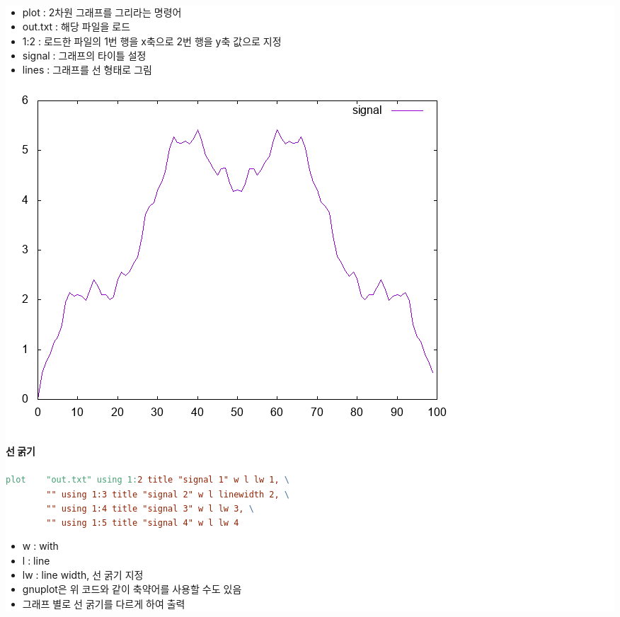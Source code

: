 - plot : 2차원 그래프를 그리라는 명령어
- out.txt : 해당 파일을 로드
- 1:2 : 로드한 파일의 1번 행을 x축으로 2번 행을 y축 값으로 지정
- signal : 그래프의 타이틀 설정
- lines : 그래프를 선 형태로 그림

![선 그래프](image\gnuplot\basic\basic_graph_line.png)

#### 선 굵기

```makefile
plot	"out.txt" using 1:2 title "signal 1" w l lw 1, \
		"" using 1:3 title "signal 2" w l linewidth 2, \
		"" using 1:4 title "signal 3" w l lw 3, \
		"" using 1:5 title "signal 4" w l lw 4
```

- w : with
- l : line
- lw : line width, 선 굵기 지정
- gnuplot은 위 코드와 같이 축약어를 사용할 수도 있음
- 그래프 별로 선 굵기를 다르게 하여 출력
